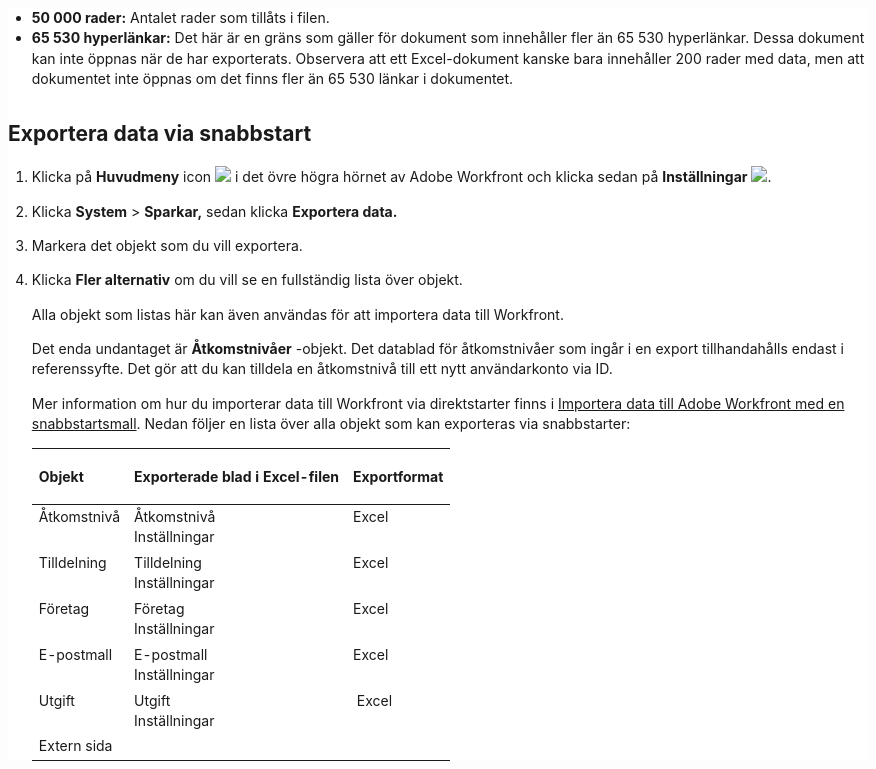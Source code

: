 * **50 000 rader:** Antalet rader som tillåts i filen.
* **65 530 hyperlänkar:** Det här är en gräns som gäller för dokument som innehåller fler än 65 530 hyperlänkar. Dessa dokument kan inte öppnas när de har exporterats. Observera att ett Excel-dokument kanske bara innehåller 200 rader med data, men att dokumentet inte öppnas om det finns fler än 65 530 länkar i dokumentet.

## Exportera data via snabbstart

1. Klicka på **Huvudmeny** icon ![](assets/main-menu-icon.png) i det övre högra hörnet av Adobe Workfront och klicka sedan på **Inställningar** ![](assets/gear-icon-settings.png).

1. Klicka **System** > **Sparkar,** sedan klicka **Exportera data.**

1. Markera det objekt som du vill exportera.
1. Klicka **Fler alternativ** om du vill se en fullständig lista över objekt.

   Alla objekt som listas här kan även användas för att importera data till Workfront.

   Det enda undantaget är **Åtkomstnivåer** -objekt. Det datablad för åtkomstnivåer som ingår i en export tillhandahålls endast i referenssyfte. Det gör att du kan tilldela en åtkomstnivå till ett nytt användarkonto via ID.

   Mer information om hur du importerar data till Workfront via direktstarter finns i [Importera data till Adobe Workfront med en snabbstartsmall](../../../administration-and-setup/manage-workfront/using-kick-starts/import-data-via-kickstarts.md). Nedan följer en lista över alla objekt som kan exporteras via snabbstarter:

   <table style="table-layout:auto"> 
    <col> 
    <col> 
    <col> 
    <thead> 
     <tr> 
      <th> <p>Objekt</p> </th> 
      <th> <p>Exporterade blad i Excel-filen</p> </th> 
      <th> <p>Exportformat</p> </th> 
     </tr> 
    </thead> 
    <tbody> 
     <tr> 
      <td scope="col" valign="top">Åtkomstnivå</td> 
      <td scope="col" valign="top">Åtkomstnivå<br>Inställningar</td> 
      <td scope="col" valign="top">Excel</td> 
     </tr> 
     <tr> 
      <td scope="col" valign="top">Tilldelning</td> 
      <td scope="col" valign="top">Tilldelning<br>Inställningar</td> 
      <td scope="col" valign="top">Excel</td> 
     </tr> 
     <tr> 
      <td scope="col" valign="top">Företag</td> 
      <td scope="col" valign="top"> Företag<br>Inställningar </td> 
      <td scope="col" valign="top">Excel</td> 
     </tr> 
     <tr> 
      <td scope="col" valign="top">E-postmall</td> 
      <td scope="col" valign="top"> E-postmall<br>Inställningar </td> 
      <td scope="col" valign="top">Excel</td> 
     </tr> 
     <tr> 
      <td scope="col" valign="top">Utgift</td> 
      <td valign="top"> Utgift<br>Inställningar </td> 
      <td scope="col" valign="top"> Excel</td> 
     </tr> 
     <tr> 
      <td valign="top">Extern sida</td> 